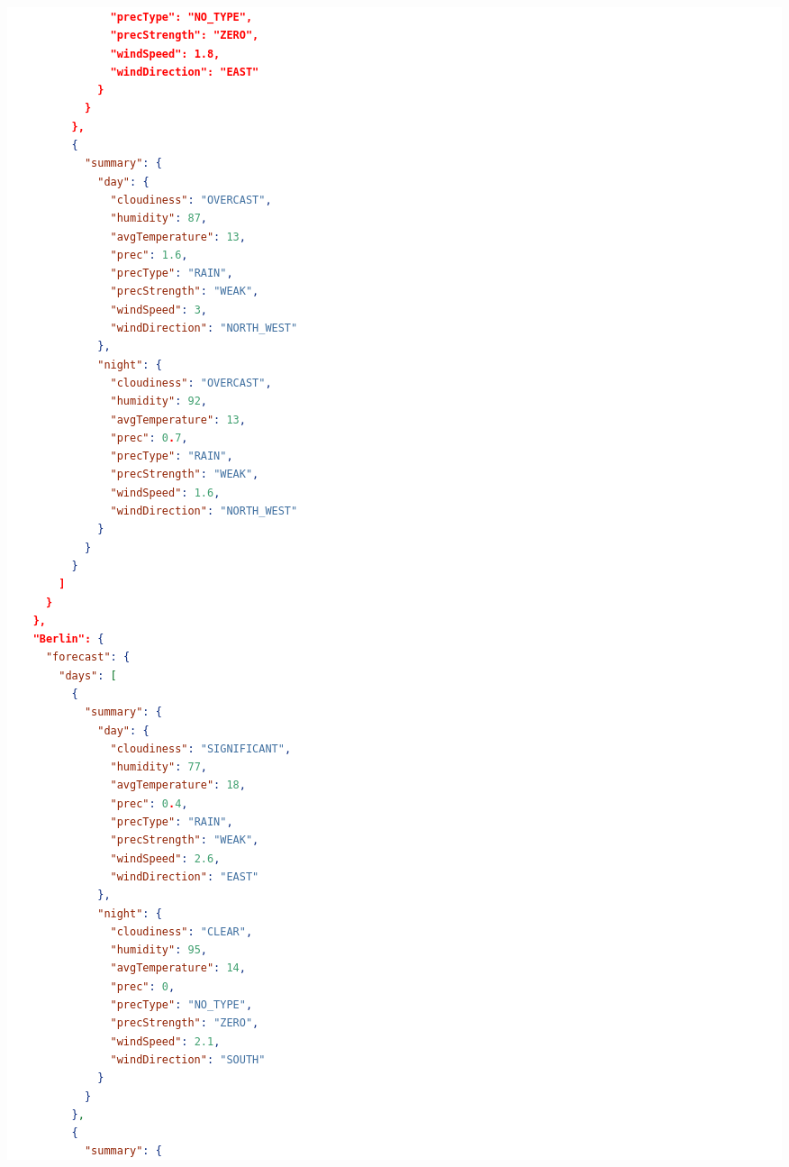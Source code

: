```json
                "precType": "NO_TYPE",
                "precStrength": "ZERO",
                "windSpeed": 1.8,
                "windDirection": "EAST"
              }
            }
          },
          {
            "summary": {
              "day": {
                "cloudiness": "OVERCAST",
                "humidity": 87,
                "avgTemperature": 13,
                "prec": 1.6,
                "precType": "RAIN",
                "precStrength": "WEAK",
                "windSpeed": 3,
                "windDirection": "NORTH_WEST"
              },
              "night": {
                "cloudiness": "OVERCAST",
                "humidity": 92,
                "avgTemperature": 13,
                "prec": 0.7,
                "precType": "RAIN",
                "precStrength": "WEAK",
                "windSpeed": 1.6,
                "windDirection": "NORTH_WEST"
              }
            }
          }
        ]
      }
    },
    "Berlin": {
      "forecast": {
        "days": [
          {
            "summary": {
              "day": {
                "cloudiness": "SIGNIFICANT",
                "humidity": 77,
                "avgTemperature": 18,
                "prec": 0.4,
                "precType": "RAIN",
                "precStrength": "WEAK",
                "windSpeed": 2.6,
                "windDirection": "EAST"
              },
              "night": {
                "cloudiness": "CLEAR",
                "humidity": 95,
                "avgTemperature": 14,
                "prec": 0,
                "precType": "NO_TYPE",
                "precStrength": "ZERO",
                "windSpeed": 2.1,
                "windDirection": "SOUTH"
              }
            }
          },
          {
            "summary": {
```